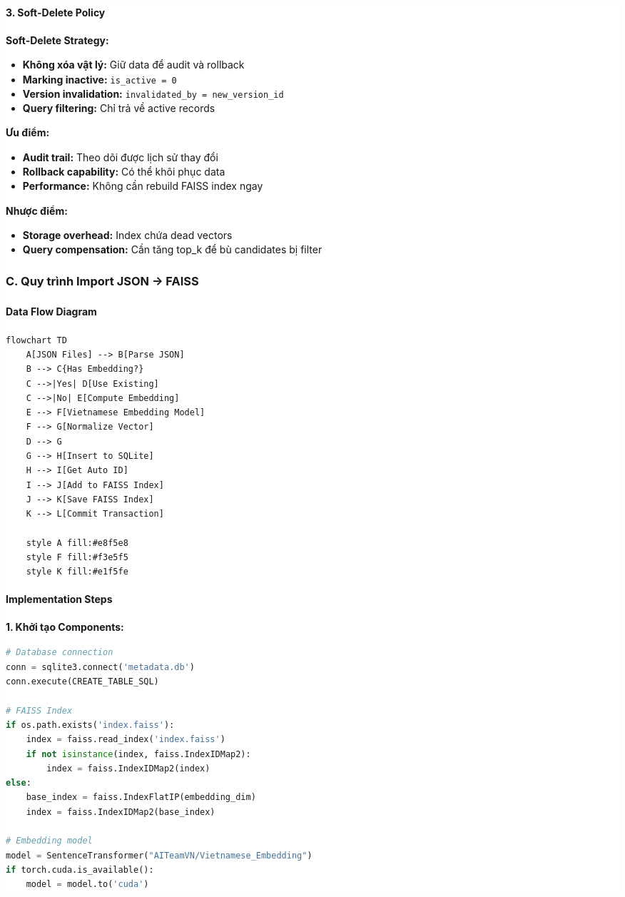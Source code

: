 #### 3. Soft-Delete Policy

**Soft-Delete Strategy:**

- **Không xóa vật lý:** Giữ data để audit và rollback
- **Marking inactive:** `is_active = 0`
- **Version invalidation:** `invalidated_by = new_version_id`
- **Query filtering:** Chỉ trả về active records

**Ưu điểm:**

- **Audit trail:** Theo dõi được lịch sử thay đổi
- **Rollback capability:** Có thể khôi phục data
- **Performance:** Không cần rebuild FAISS index ngay

**Nhược điểm:**

- **Storage overhead:** Index chứa dead vectors
- **Query compensation:** Cần tăng top_k để bù candidates bị filter

### C. Quy trình Import JSON → FAISS

#### Data Flow Diagram

```mermaid
flowchart TD
    A[JSON Files] --> B[Parse JSON]
    B --> C{Has Embedding?}
    C -->|Yes| D[Use Existing]
    C -->|No| E[Compute Embedding]
    E --> F[Vietnamese Embedding Model]
    F --> G[Normalize Vector]
    D --> G
    G --> H[Insert to SQLite]
    H --> I[Get Auto ID]
    I --> J[Add to FAISS Index]
    J --> K[Save FAISS Index]
    K --> L[Commit Transaction]
    
    style A fill:#e8f5e8
    style F fill:#f3e5f5
    style K fill:#e1f5fe
```

#### Implementation Steps

**1. Khởi tạo Components:**

```python
# Database connection
conn = sqlite3.connect('metadata.db')
conn.execute(CREATE_TABLE_SQL)

# FAISS Index
if os.path.exists('index.faiss'):
    index = faiss.read_index('index.faiss')
    if not isinstance(index, faiss.IndexIDMap2):
        index = faiss.IndexIDMap2(index)
else:
    base_index = faiss.IndexFlatIP(embedding_dim)
    index = faiss.IndexIDMap2(base_index)

# Embedding model
model = SentenceTransformer("AITeamVN/Vietnamese_Embedding")
if torch.cuda.is_available():
    model = model.to('cuda')
```
